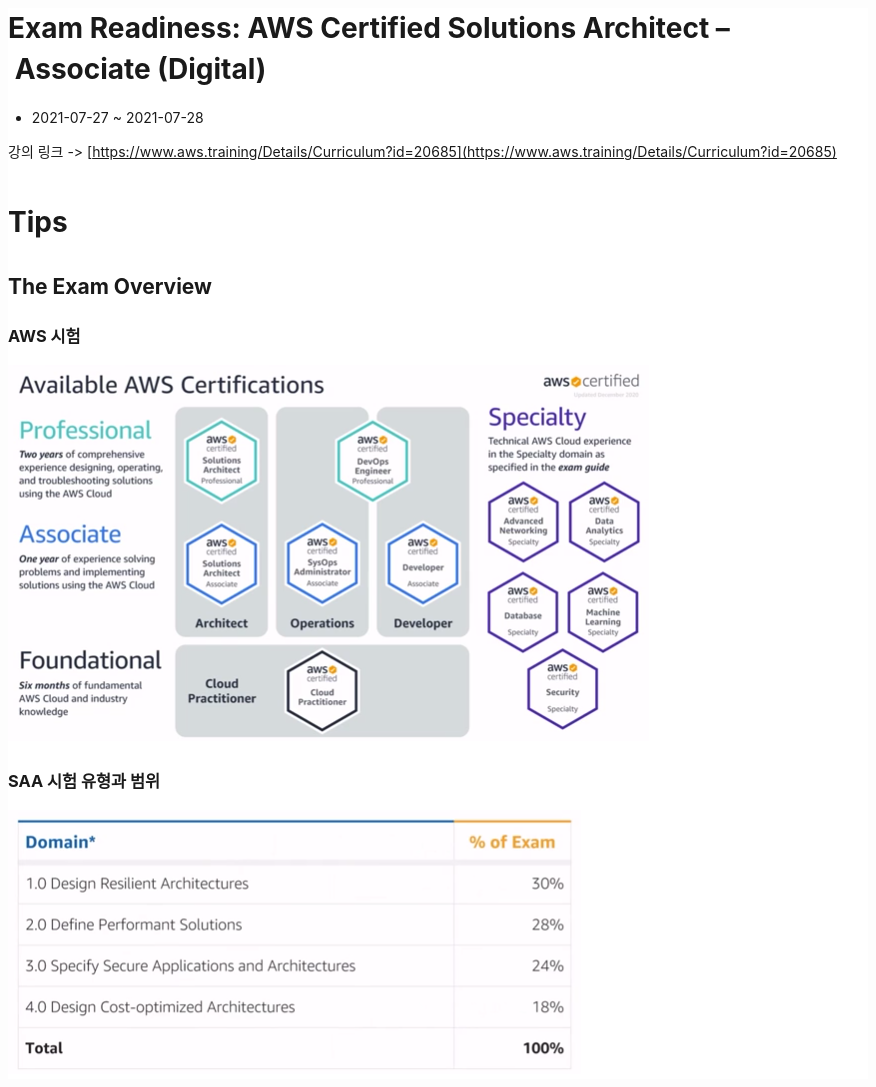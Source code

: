 # Exam Readiness: AWS Certified Solutions Architect – Associate (Digital)

- 2021-07-27 ~ 2021-07-28

강의 링크 -> [https://www.aws.training/Details/Curriculum?id=20685](https://www.aws.training/Details/Curriculum?id=20685)

# Tips

## The Exam Overview

### AWS 시험

![./photo/Untitled.png](./photo/Untitled.png)

### SAA 시험 유형과 범위

![./photo/Untitled%201.png](./photo/Untitled%201.png)
